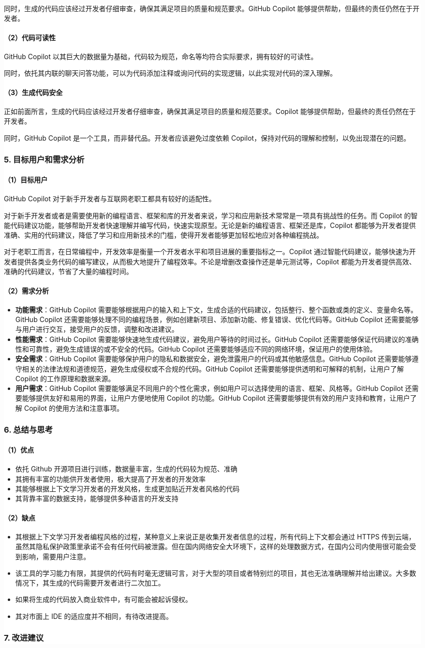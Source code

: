 同时，生成的代码应该经过开发者仔细审查，确保其满足项目的质量和规范要求。GitHub Copilot 能够提供帮助，但最终的责任仍然在于开发者。

#### （2）代码可读性

GitHub Copilot 以其巨大的数据量为基础，代码较为规范，命名等均符合实际要求，拥有较好的可读性。

同时，依托其内联的聊天问答功能，可以为代码添加注释或询问代码的实现逻辑，以此实现对代码的深入理解。

#### （3）生成代码安全

正如前面所言，生成的代码应该经过开发者仔细审查，确保其满足项目的质量和规范要求。Copilot 能够提供帮助，但最终的责任仍然在于开发者。

同时，GitHub Copilot 是一个工具，而非替代品。开发者应该避免过度依赖 Copilot，保持对代码的理解和控制，以免出现潜在的问题。

### 5. 目标用户和需求分析

#### （1）目标用户

GitHub Copilot 对于新手开发者与互联网老职工都具有较好的适配性。

对于新手开发者或者是需要使用新的编程语言、框架和库的开发者来说，学习和应用新技术常常是一项具有挑战性的任务。而 Copilot 的智能代码建议功能，能够帮助开发者快速理解并编写代码，快速实现原型。无论是新的编程语言、框架还是库，Copilot 都能够为开发者提供准确、实用的代码建议，降低了学习和应用新技术的门槛，使得开发者能够更加轻松地应对各种编程挑战。

对于老职工而言，在日常编程中，开发效率是衡量一个开发者水平和项目进展的重要指标之一。Copilot 通过智能代码建议，能够快速为开发者提供各类业务代码的编写建议，从而极大地提升了编程效率。不论是增删改查操作还是单元测试等，Copilot 都能为开发者提供高效、准确的代码建议，节省了大量的编程时间。

#### （2）需求分析

* **功能需求**：GitHub Copilot 需要能够根据用户的输入和上下文，生成合适的代码建议，包括整行、整个函数或类的定义、变量命名等。GitHub Copilot 还需要能够处理不同的编程场景，例如创建新项目、添加新功能、修复错误、优化代码等。GitHub Copilot 还需要能够与用户进行交互，接受用户的反馈，调整和改进建议。
* **性能需求**：GitHub Copilot 需要能够快速地生成代码建议，避免用户等待的时间过长。GitHub Copilot 还需要能够保证代码建议的准确性和可靠性，避免生成错误的或不安全的代码。GitHub Copilot 还需要能够适应不同的网络环境，保证用户的使用体验。
* **安全需求**：GitHub Copilot 需要能够保护用户的隐私和数据安全，避免泄露用户的代码或其他敏感信息。GitHub Copilot 还需要能够遵守相关的法律法规和道德规范，避免生成侵权或不合规的代码。GitHub Copilot 还需要能够提供透明和可解释的机制，让用户了解 Copilot 的工作原理和数据来源。
* **用户需求**：GitHub Copilot 需要能够满足不同用户的个性化需求，例如用户可以选择使用的语言、框架、风格等。GitHub Copilot 还需要能够提供友好和易用的界面，让用户方便地使用 Copilot 的功能。GitHub Copilot 还需要能够提供有效的用户支持和教育，让用户了解 Copilot 的使用方法和注意事项。

### 6. 总结与思考

#### （1）优点

* 依托 Github 开源项目进行训练，数据量丰富，生成的代码较为规范、准确
* 其拥有丰富的功能供开发者使用，极大提高了开发者的开发效率
* 其能够根据上下文学习开发者的开发风格，生成更加贴近开发者风格的代码
* 其背靠丰富的数据支持，能够提供多种语言的开发支持

#### （2）缺点

* 其根据上下文学习开发者编程风格的过程，某种意义上来说正是收集开发者信息的过程，所有代码上下文都会通过 HTTPS 传到云端，虽然其隐私保护政策里承诺不会有任何代码被泄露。但在国内网络安全大环境下，这样的处理数据方式，在国内公司内使用很可能会受到影响，需要用户注意。

* 该工具的学习能力有限，其提供的代码有时毫无逻辑可言，对于大型的项目或者特别烂的项目，其也无法准确理解并给出建议。大多数情况下，其生成的代码需要开发者进行二次加工。

* 如果将生成的代码放入商业软件中，有可能会被起诉侵权。
* 其对市面上 IDE 的适应度并不相同，有待改进提高。

### 7. 改进建议
